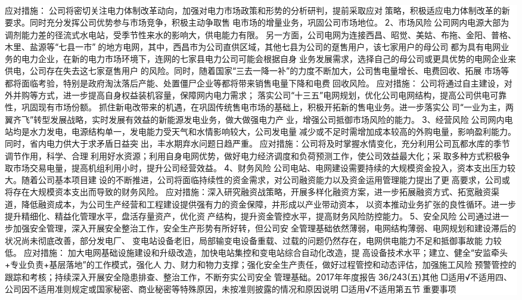 应对措施：
公司将密切关注电力体制改革动向，加强对电力市场政策和形势的分析研判，提前采取应对
策略，积极适应电力体制改革的新要求。同时充分发挥公司优势参与市场竞争，积极主动争取售
电市场的增量业务，巩固公司市场地位。
2、市场风险
公司网内电源大部为调剂能力差的径流式水电站，受季节性来水的影响大，供电能力有限。
另一方面，公司电网为连接西昌、昭觉、美姑、布拖、金阳、普格、木里、盐源等“七县一市”
的地方电网，其中，西昌市为公司直供区域，其他七县为公司的趸售用户，该七家用户的母公司
都为具有电网业务的电力企业，在新的电力市场环境下，连网的七家县电力公司可能会根据自身
业务发展需求，选择自己的母公司或更具优势的电网企业来供电，公司存在失去这七家趸售用户
的风险。同时，随着国家“三去一降一补”的力度不断加大，公司售电量增长、电费回收、拓展
市场等都将面临考验，特别是政府淘汰落后产能、处置僵尸企业等都将带来销售电量下降和电费
回收风险。
应对措施：
公司将通过自主建设，对外并购等方式，进一步提高自身权益装机容量，保障网内电力需求；
落实公司“十三五”电网规划，优化公司电网结构，提高公司供电可靠性，巩固现有市场份额。
抓住新电改带来的机遇，在巩固传统售电市场的基础上，积极开拓新的售电业务。进一步落实公
司“一业为主，两翼齐飞”转型发展战略，实时发展有效益的新能源发电业务，做大做强电力产
业，增强公司抵御市场风险的能力。
3、经营风险
公司网内电站均是水力发电，电源结构单一，发电能力受天气和水情影响较大，公司发电量
减少或不足时需增加成本较高的外购电量，影响盈利能力。同时，省内电力供大于求矛盾日益突
出，丰水期弃水问题日趋严重。
应对措施：公司将及时掌握水情变化，充分利用公司瓦都水库的季节调节作用，科学、合理
利用好水资源；利用自身电网优势，做好电力经济调度和负荷预测工作，使公司效益最大化；采
取多种方式积极争取市场交易电量，提高机组利用小时，提升公司经营效益。
4、财务风险
公司电站、电网建设需要持续的大规模资金投入，资本支出压力较大。随着公司基本项目建
设的不断推进，公司将面临持续性的资金需求，对公司融资能力以及资金运用管理能力提出了更
高要求，公司或将存在大规模资本支出而导致的财务风险。
应对措施：深入研究融资战策略，开展多样化融资方案，进一步拓展融资方式、拓宽融资渠
道，降低融资成本，为公司生产经营和工程建设提供强有力的资金保障，并形成以产业带动资本，
以资本推动业务扩张的良性循环。进一步提升精细化、精益化管理水平，盘活存量资产，优化资
产结构，提升资金管控水平，提高财务风险防控能力。
5、安全风险
公司通过进一步加强安全管理，深入开展安全整治工作，安全生产形势有所好转，但公司安
全管理基础依然薄弱，电网结构薄弱、电网规划和建设滞后的状况尚未彻底改善，部分发电厂、
变电站设备老旧，局部输变电设备重载、过载的问题仍然存在，电网供电能力不足和抵御事故能
力较低。
应对措施：
加大电网基础设施建设和升级改造，加快电站集控和变电站综合自动化改造，提
高设备技术水平；建立、健全“安监牵头+专业负责+基层落地”的工作模式，强化人
力、财力和物力支撑；强化安全生产责任，做好过程管控和动态评估，加强施工风险
预警管控的跟踪和考核；持续深入开展安全隐患排查、整治工作，不断夯实公司安全
管理基础。2017年年度报告
36/243(五)其他
□适用√不适用四、公司因不适用准则规定或国家秘密、商业秘密等特殊原因，未按准则披露的情况和原因说明
□适用√不适用第五节
重要事项